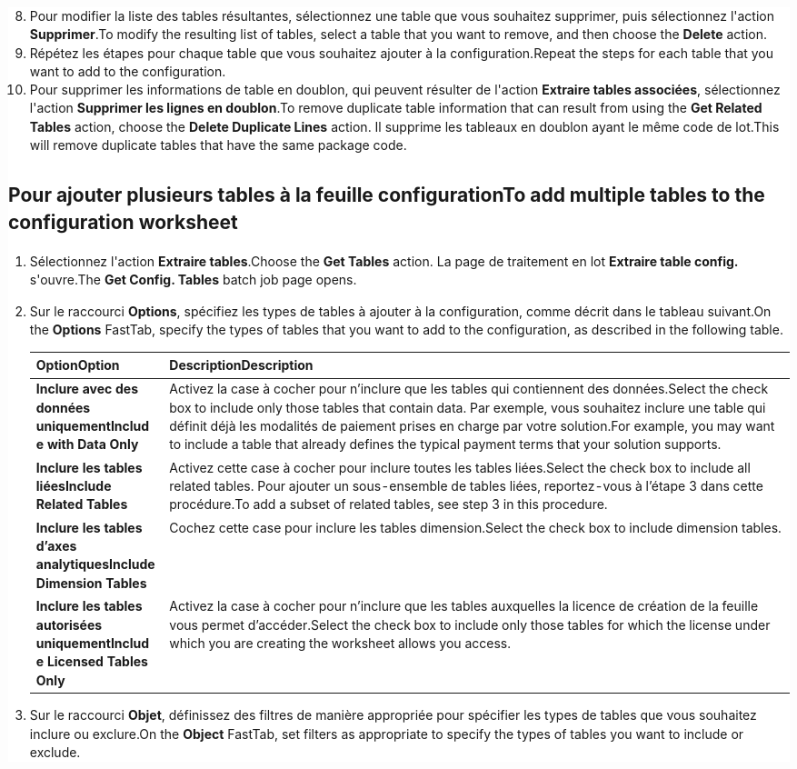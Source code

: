 8.  <span data-ttu-id="6d3ca-135">Pour modifier la liste des tables résultantes, sélectionnez une table que vous souhaitez supprimer, puis sélectionnez l'action **Supprimer**.</span><span class="sxs-lookup"><span data-stu-id="6d3ca-135">To modify the resulting list of tables, select a table that you want to remove, and then choose the **Delete** action.</span></span>  
9. <span data-ttu-id="6d3ca-136">Répétez les étapes pour chaque table que vous souhaitez ajouter à la configuration.</span><span class="sxs-lookup"><span data-stu-id="6d3ca-136">Repeat the steps for each table that you want to add to the configuration.</span></span>  
10. <span data-ttu-id="6d3ca-137">Pour supprimer les informations de table en doublon, qui peuvent résulter de l'action **Extraire tables associées**, sélectionnez l'action **Supprimer les lignes en doublon**.</span><span class="sxs-lookup"><span data-stu-id="6d3ca-137">To remove duplicate table information that can result from using the **Get Related Tables** action, choose the **Delete Duplicate Lines** action.</span></span> <span data-ttu-id="6d3ca-138">Il supprime les tableaux en doublon ayant le même code de lot.</span><span class="sxs-lookup"><span data-stu-id="6d3ca-138">This will remove duplicate tables that have the same package code.</span></span>  

## <a name="to-add-multiple-tables-to-the-configuration-worksheet"></a><span data-ttu-id="6d3ca-139">Pour ajouter plusieurs tables à la feuille configuration</span><span class="sxs-lookup"><span data-stu-id="6d3ca-139">To add multiple tables to the configuration worksheet</span></span>  
1. <span data-ttu-id="6d3ca-140">Sélectionnez l'action **Extraire tables**.</span><span class="sxs-lookup"><span data-stu-id="6d3ca-140">Choose the **Get Tables** action.</span></span> <span data-ttu-id="6d3ca-141">La page de traitement en lot **Extraire table config.** s'ouvre.</span><span class="sxs-lookup"><span data-stu-id="6d3ca-141">The **Get Config. Tables** batch job page opens.</span></span>  
2. <span data-ttu-id="6d3ca-142">Sur le raccourci **Options**, spécifiez les types de tables à ajouter à la configuration, comme décrit dans le tableau suivant.</span><span class="sxs-lookup"><span data-stu-id="6d3ca-142">On the **Options** FastTab, specify the types of tables that you want to add to the configuration, as described in the following table.</span></span>

    |<span data-ttu-id="6d3ca-143">Option</span><span class="sxs-lookup"><span data-stu-id="6d3ca-143">Option</span></span>|<span data-ttu-id="6d3ca-144">Description</span><span class="sxs-lookup"><span data-stu-id="6d3ca-144">Description</span></span>|  
    |----------------------------------|---------------------------------------|  
    |<span data-ttu-id="6d3ca-145">**Inclure avec des données uniquement**</span><span class="sxs-lookup"><span data-stu-id="6d3ca-145">**Include with Data Only**</span></span>|<span data-ttu-id="6d3ca-146">Activez la case à cocher pour n’inclure que les tables qui contiennent des données.</span><span class="sxs-lookup"><span data-stu-id="6d3ca-146">Select the check box to include only those tables that contain data.</span></span> <span data-ttu-id="6d3ca-147">Par exemple, vous souhaitez inclure une table qui définit déjà les modalités de paiement prises en charge par votre solution.</span><span class="sxs-lookup"><span data-stu-id="6d3ca-147">For example, you may want to include a table that already defines the typical payment terms that your solution supports.</span></span>|  
    |<span data-ttu-id="6d3ca-148">**Inclure les tables liées**</span><span class="sxs-lookup"><span data-stu-id="6d3ca-148">**Include Related Tables**</span></span>|<span data-ttu-id="6d3ca-149">Activez cette case à cocher pour inclure toutes les tables liées.</span><span class="sxs-lookup"><span data-stu-id="6d3ca-149">Select the check box to include all related tables.</span></span> <span data-ttu-id="6d3ca-150">Pour ajouter un sous-ensemble de tables liées, reportez-vous à l’étape 3 dans cette procédure.</span><span class="sxs-lookup"><span data-stu-id="6d3ca-150">To add a subset of related tables, see step 3 in this procedure.</span></span>|  
    |<span data-ttu-id="6d3ca-151">**Inclure les tables d’axes analytiques**</span><span class="sxs-lookup"><span data-stu-id="6d3ca-151">**Include Dimension Tables**</span></span>|<span data-ttu-id="6d3ca-152">Cochez cette case pour inclure les tables dimension.</span><span class="sxs-lookup"><span data-stu-id="6d3ca-152">Select the check box to include dimension tables.</span></span>|  
    |<span data-ttu-id="6d3ca-153">**Inclure les tables autorisées uniquement**</span><span class="sxs-lookup"><span data-stu-id="6d3ca-153">**Include Licensed Tables Only**</span></span>|<span data-ttu-id="6d3ca-154">Activez la case à cocher pour n’inclure que les tables auxquelles la licence de création de la feuille vous permet d’accéder.</span><span class="sxs-lookup"><span data-stu-id="6d3ca-154">Select the check box to include only those tables for which the license under which you are creating the worksheet allows you access.</span></span>|

3. <span data-ttu-id="6d3ca-155">Sur le raccourci **Objet**, définissez des filtres de manière appropriée pour spécifier les types de tables que vous souhaitez inclure ou exclure.</span><span class="sxs-lookup"><span data-stu-id="6d3ca-155">On the **Object** FastTab, set filters as appropriate to specify the types of tables you want to include or exclude.</span></span>  